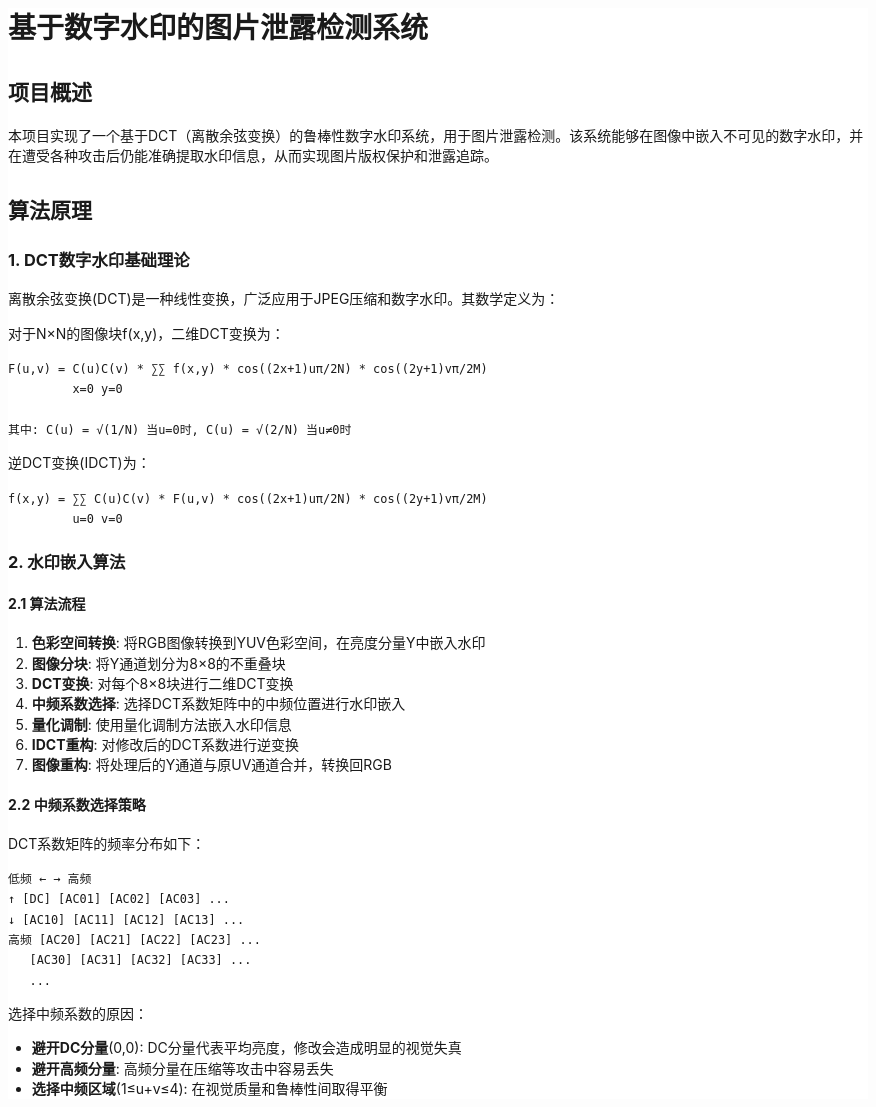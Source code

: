 # 基于数字水印的图片泄露检测系统

## 项目概述

本项目实现了一个基于DCT（离散余弦变换）的鲁棒性数字水印系统，用于图片泄露检测。该系统能够在图像中嵌入不可见的数字水印，并在遭受各种攻击后仍能准确提取水印信息，从而实现图片版权保护和泄露追踪。

## 算法原理

### 1. DCT数字水印基础理论

离散余弦变换(DCT)是一种线性变换，广泛应用于JPEG压缩和数字水印。其数学定义为：

对于N×N的图像块f(x,y)，二维DCT变换为：

```
F(u,v) = C(u)C(v) * ∑∑ f(x,y) * cos((2x+1)uπ/2N) * cos((2y+1)vπ/2M)
         x=0 y=0

其中: C(u) = √(1/N) 当u=0时, C(u) = √(2/N) 当u≠0时
```

逆DCT变换(IDCT)为：
```
f(x,y) = ∑∑ C(u)C(v) * F(u,v) * cos((2x+1)uπ/2N) * cos((2y+1)vπ/2M)
         u=0 v=0
```

### 2. 水印嵌入算法

#### 2.1 算法流程

1. **色彩空间转换**: 将RGB图像转换到YUV色彩空间，在亮度分量Y中嵌入水印
2. **图像分块**: 将Y通道划分为8×8的不重叠块
3. **DCT变换**: 对每个8×8块进行二维DCT变换
4. **中频系数选择**: 选择DCT系数矩阵中的中频位置进行水印嵌入
5. **量化调制**: 使用量化调制方法嵌入水印信息
6. **IDCT重构**: 对修改后的DCT系数进行逆变换
7. **图像重构**: 将处理后的Y通道与原UV通道合并，转换回RGB

#### 2.2 中频系数选择策略

DCT系数矩阵的频率分布如下：
```
低频 ← → 高频
↑ [DC] [AC01] [AC02] [AC03] ...
↓ [AC10] [AC11] [AC12] [AC13] ...
高频 [AC20] [AC21] [AC22] [AC23] ...
   [AC30] [AC31] [AC32] [AC33] ...
   ...
```

选择中频系数的原因：
- **避开DC分量**(0,0): DC分量代表平均亮度，修改会造成明显的视觉失真
- **避开高频分量**: 高频分量在压缩等攻击中容易丢失
- **选择中频区域**(1≤u+v≤4): 在视觉质量和鲁棒性间取得平衡
